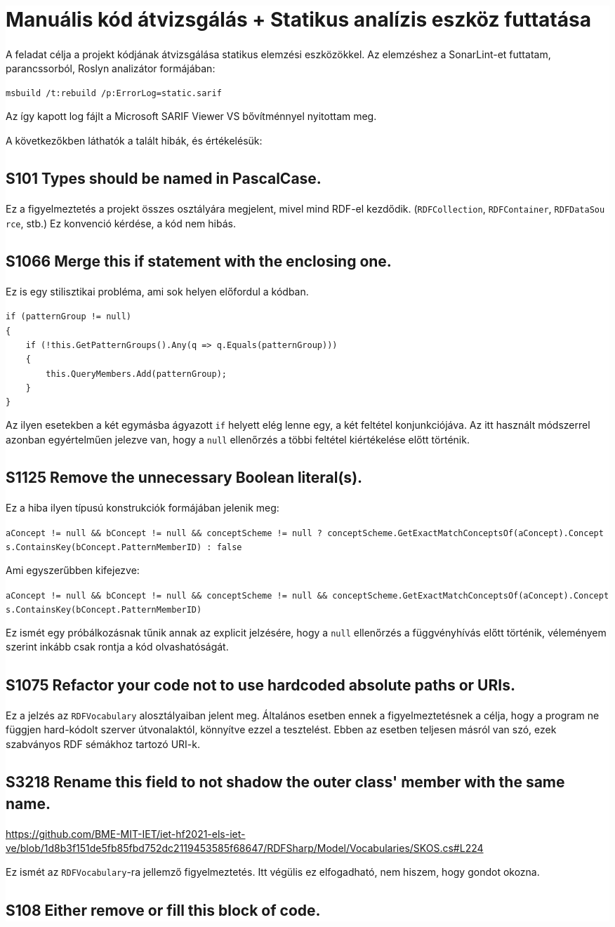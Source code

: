 # Manuális kód átvizsgálás + Statikus analízis eszköz futtatása

A feladat célja a projekt kódjának átvizsgálása statikus elemzési eszközökkel. Az elemzéshez a SonarLint-et futtatam, parancssorból, Roslyn analizátor formájában:

```msbuild /t:rebuild /p:ErrorLog=static.sarif```

Az így kapott log fájlt a Microsoft SARIF Viewer VS bővítménnyel nyitottam meg.

A következőkben láthatók a talált hibák, és értékelésük:

## S101 Types should be named in PascalCase.

Ez a figyelmeztetés a projekt összes osztályára megjelent, mivel mind RDF-el kezdődik. (`RDFCollection`, `RDFContainer`, `RDFDataSource`, stb.) Ez konvenció kérdése, a kód nem hibás.

##  S1066 Merge this if statement with the enclosing one.

Ez is egy stilisztikai probléma, ami sok helyen előfordul a kódban.

```
if (patternGroup != null)
{
    if (!this.GetPatternGroups().Any(q => q.Equals(patternGroup)))
    {
        this.QueryMembers.Add(patternGroup);
    }
}
```

Az ilyen esetekben a két egymásba ágyazott `if` helyett elég lenne egy, a két feltétel konjunkciójáva. Az itt használt módszerrel azonban egyértelműen jelezve van, hogy a `null` ellenőrzés a többi feltétel kiértékelése előtt történik.

## S1125 Remove the unnecessary Boolean literal(s).

Ez a hiba ilyen típusú konstrukciók formájában jelenik meg:

```aConcept != null && bConcept != null && conceptScheme != null ? conceptScheme.GetExactMatchConceptsOf(aConcept).Concepts.ContainsKey(bConcept.PatternMemberID) : false```

Ami egyszerűbben kifejezve:

```aConcept != null && bConcept != null && conceptScheme != null && conceptScheme.GetExactMatchConceptsOf(aConcept).Concepts.ContainsKey(bConcept.PatternMemberID)```

Ez ismét egy próbálkozásnak tűnik annak az explicit jelzésére, hogy a `null` ellenőrzés a függvényhívás előtt történik, véleményem szerint inkább csak rontja a kód olvashatóságát.

## S1075 Refactor your code not to use hardcoded absolute paths or URIs.

Ez a jelzés az `RDFVocabulary` alosztályaiban jelent meg. Általános esetben ennek a figyelmeztetésnek a célja, hogy a program ne függjen hard-kódolt szerver útvonalaktól, könnyítve ezzel a tesztelést. Ebben az esetben teljesen másról van szó, ezek szabványos RDF sémákhoz tartozó URI-k.

## S3218 Rename this field to not shadow the outer class' member with the same name.

https://github.com/BME-MIT-IET/iet-hf2021-els-iet-ve/blob/1d8b3f151de5fb85fbd752dc2119453585f68647/RDFSharp/Model/Vocabularies/SKOS.cs#L224

Ez ismét az `RDFVocabulary`-ra jellemző figyelmeztetés. Itt végülis ez elfogadható, nem hiszem, hogy gondot okozna.

## S108 Either remove or fill this block of code.

```